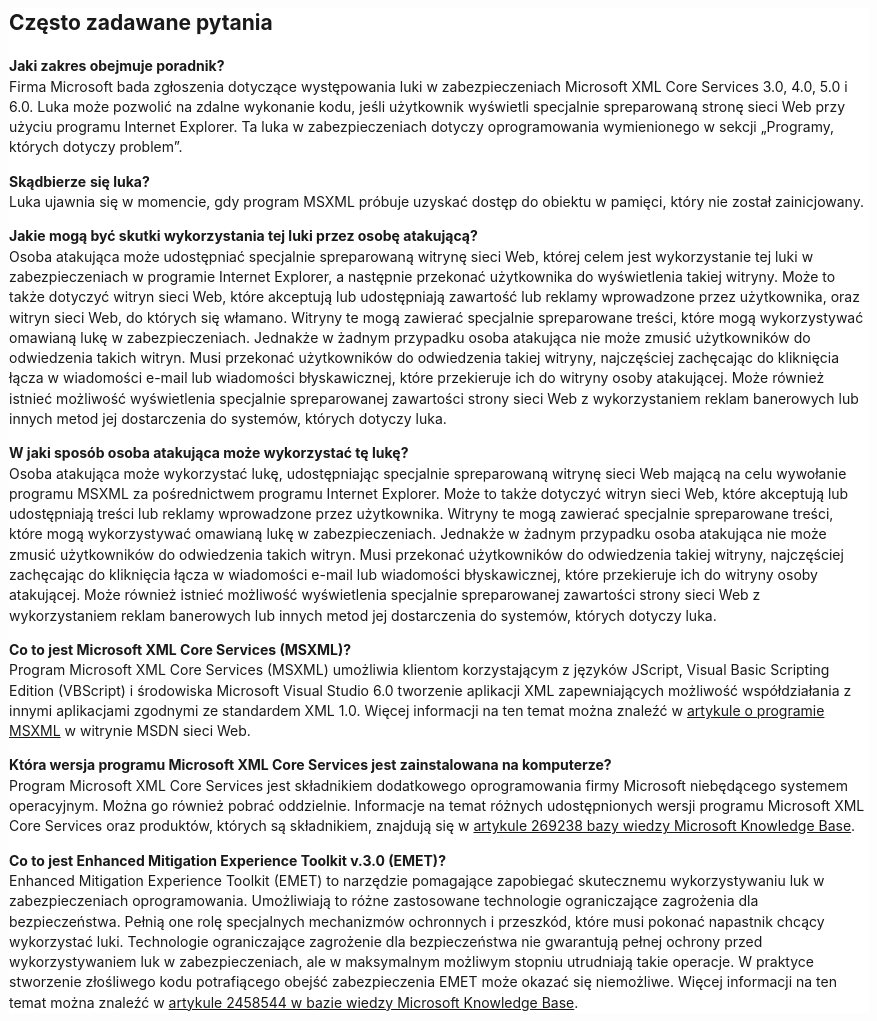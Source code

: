 Często zadawane pytania
-----------------------

**Jaki zakres obejmuje poradnik?**  
Firma Microsoft bada zgłoszenia dotyczące występowania luki w zabezpieczeniach Microsoft XML Core Services 3.0, 4.0, 5.0 i 6.0. Luka może pozwolić na zdalne wykonanie kodu, jeśli użytkownik wyświetli specjalnie spreparowaną stronę sieci Web przy użyciu programu Internet Explorer. Ta luka w zabezpieczeniach dotyczy oprogramowania wymienionego w sekcji „Programy, których dotyczy problem”.

**Skądbierze** **się luka?**  
Luka ujawnia się w momencie, gdy program MSXML próbuje uzyskać dostęp do obiektu w pamięci, który nie został zainicjowany.

**Jakie mogą być skutki wykorzystania tej luki przez osobę atakującą?**  
Osoba atakująca może udostępniać specjalnie spreparowaną witrynę sieci Web, której celem jest wykorzystanie tej luki w zabezpieczeniach w programie Internet Explorer, a następnie przekonać użytkownika do wyświetlenia takiej witryny. Może to także dotyczyć witryn sieci Web, które akceptują lub udostępniają zawartość lub reklamy wprowadzone przez użytkownika, oraz witryn sieci Web, do których się włamano. Witryny te mogą zawierać specjalnie spreparowane treści, które mogą wykorzystywać omawianą lukę w zabezpieczeniach. Jednakże w żadnym przypadku osoba atakująca nie może zmusić użytkowników do odwiedzenia takich witryn. Musi przekonać użytkowników do odwiedzenia takiej witryny, najczęściej zachęcając do kliknięcia łącza w wiadomości e-mail lub wiadomości błyskawicznej, które przekieruje ich do witryny osoby atakującej. Może również istnieć możliwość wyświetlenia specjalnie spreparowanej zawartości strony sieci Web z wykorzystaniem reklam banerowych lub innych metod jej dostarczenia do systemów, których dotyczy luka.

**W jaki sposób osoba atakująca może wykorzystać tę lukę?**  
Osoba atakująca może wykorzystać lukę, udostępniając specjalnie spreparowaną witrynę sieci Web mającą na celu wywołanie programu MSXML za pośrednictwem programu Internet Explorer. Może to także dotyczyć witryn sieci Web, które akceptują lub udostępniają treści lub reklamy wprowadzone przez użytkownika. Witryny te mogą zawierać specjalnie spreparowane treści, które mogą wykorzystywać omawianą lukę w zabezpieczeniach. Jednakże w żadnym przypadku osoba atakująca nie może zmusić użytkowników do odwiedzenia takich witryn. Musi przekonać użytkowników do odwiedzenia takiej witryny, najczęściej zachęcając do kliknięcia łącza w wiadomości e-mail lub wiadomości błyskawicznej, które przekieruje ich do witryny osoby atakującej. Może również istnieć możliwość wyświetlenia specjalnie spreparowanej zawartości strony sieci Web z wykorzystaniem reklam banerowych lub innych metod jej dostarczenia do systemów, których dotyczy luka.

**Co to jest Microsoft XML Core Services (MSXML)?**  
Program Microsoft XML Core Services (MSXML) umożliwia klientom korzystającym z języków JScript, Visual Basic Scripting Edition (VBScript) i środowiska Microsoft Visual Studio 6.0 tworzenie aplikacji XML zapewniających możliwość współdziałania z innymi aplikacjami zgodnymi ze standardem XML 1.0. Więcej informacji na ten temat można znaleźć w [artykule o programie MSXML](http://msdn.microsoft.com/en-us/library/ms763742.aspx) w witrynie MSDN sieci Web.

**Która wersja programu Microsoft XML Core Services jest zainstalowana na komputerze?**  
Program Microsoft XML Core Services jest składnikiem dodatkowego oprogramowania firmy Microsoft niebędącego systemem operacyjnym. Można go również pobrać oddzielnie. Informacje na temat różnych udostępnionych wersji programu Microsoft XML Core Services oraz produktów, których są składnikiem, znajdują się w [artykule 269238 bazy wiedzy Microsoft Knowledge Base](http://support.microsoft.com/kb/269238).

**Co to jest Enhanced Mitigation Experience Toolkit v.3.0 (EMET)?**  
Enhanced Mitigation Experience Toolkit (EMET) to narzędzie pomagające zapobiegać skutecznemu wykorzystywaniu luk w zabezpieczeniach oprogramowania. Umożliwiają to różne zastosowane technologie ograniczające zagrożenia dla bezpieczeństwa. Pełnią one rolę specjalnych mechanizmów ochronnych i przeszkód, które musi pokonać napastnik chcący wykorzystać luki. Technologie ograniczające zagrożenie dla bezpieczeństwa nie gwarantują pełnej ochrony przed wykorzystywaniem luk w zabezpieczeniach, ale w maksymalnym możliwym stopniu utrudniają takie operacje. W praktyce stworzenie złośliwego kodu potrafiącego obejść zabezpieczenia EMET może okazać się niemożliwe. Więcej informacji na ten temat można znaleźć w [artykule 2458544 w bazie wiedzy Microsoft Knowledge Base](http://support.microsoft.com/kb/2458544).

